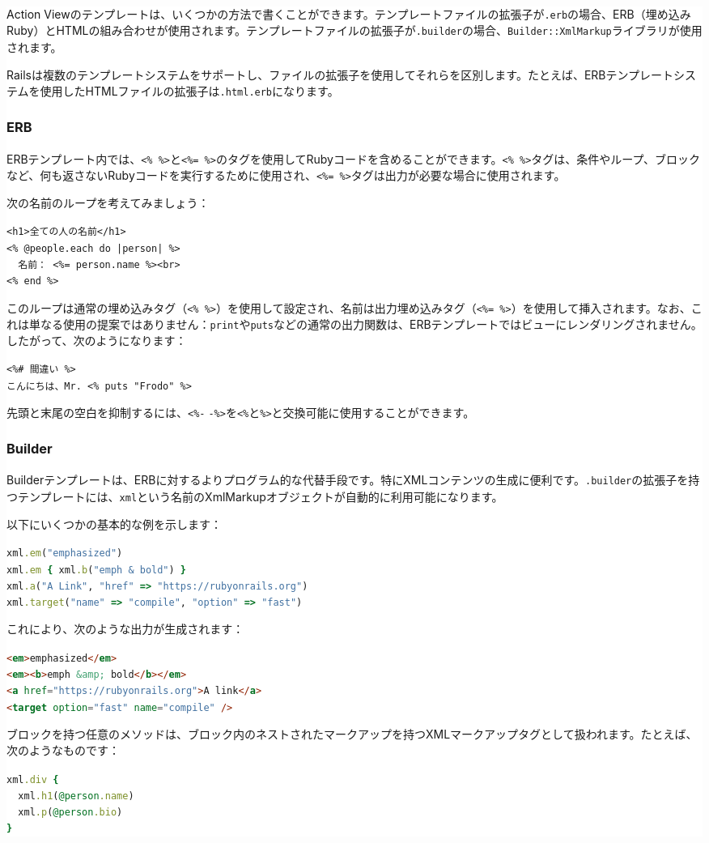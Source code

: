 Action Viewのテンプレートは、いくつかの方法で書くことができます。テンプレートファイルの拡張子が`.erb`の場合、ERB（埋め込みRuby）とHTMLの組み合わせが使用されます。テンプレートファイルの拡張子が`.builder`の場合、`Builder::XmlMarkup`ライブラリが使用されます。

Railsは複数のテンプレートシステムをサポートし、ファイルの拡張子を使用してそれらを区別します。たとえば、ERBテンプレートシステムを使用したHTMLファイルの拡張子は`.html.erb`になります。

### ERB

ERBテンプレート内では、`<% %>`と`<%= %>`のタグを使用してRubyコードを含めることができます。`<% %>`タグは、条件やループ、ブロックなど、何も返さないRubyコードを実行するために使用され、`<%= %>`タグは出力が必要な場合に使用されます。

次の名前のループを考えてみましょう：

```html+erb
<h1>全ての人の名前</h1>
<% @people.each do |person| %>
  名前： <%= person.name %><br>
<% end %>
```

このループは通常の埋め込みタグ（`<% %>`）を使用して設定され、名前は出力埋め込みタグ（`<%= %>`）を使用して挿入されます。なお、これは単なる使用の提案ではありません：`print`や`puts`などの通常の出力関数は、ERBテンプレートではビューにレンダリングされません。したがって、次のようになります：

```html+erb
<%# 間違い %>
こんにちは、Mr. <% puts "Frodo" %>
```

先頭と末尾の空白を抑制するには、`<%-` `-%>`を`<%`と`%>`と交換可能に使用することができます。

### Builder

Builderテンプレートは、ERBに対するよりプログラム的な代替手段です。特にXMLコンテンツの生成に便利です。`.builder`の拡張子を持つテンプレートには、`xml`という名前のXmlMarkupオブジェクトが自動的に利用可能になります。

以下にいくつかの基本的な例を示します：

```ruby
xml.em("emphasized")
xml.em { xml.b("emph & bold") }
xml.a("A Link", "href" => "https://rubyonrails.org")
xml.target("name" => "compile", "option" => "fast")
```

これにより、次のような出力が生成されます：

```html
<em>emphasized</em>
<em><b>emph &amp; bold</b></em>
<a href="https://rubyonrails.org">A link</a>
<target option="fast" name="compile" />
```

ブロックを持つ任意のメソッドは、ブロック内のネストされたマークアップを持つXMLマークアップタグとして扱われます。たとえば、次のようなものです：
```ruby
xml.div {
  xml.h1(@person.name)
  xml.p(@person.bio)
}
```
